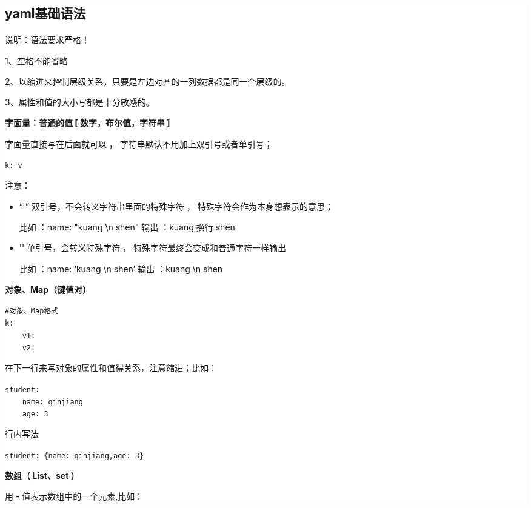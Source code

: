  

 

## yaml基础语法

说明：语法要求严格！

1、空格不能省略

2、以缩进来控制层级关系，只要是左边对齐的一列数据都是同一个层级的。

3、属性和值的大小写都是十分敏感的。

 

**字面量：普通的值  [ 数字，布尔值，字符串  ]**

字面量直接写在后面就可以 ， 字符串默认不用加上双引号或者单引号；

```
k: v
```

注意：

- “ ” 双引号，不会转义字符串里面的特殊字符 ， 特殊字符会作为本身想表示的意思；

  比如 ：name: "kuang \n shen"   输出 ：kuang  换行   shen

- '' 单引号，会转义特殊字符 ， 特殊字符最终会变成和普通字符一样输出

  比如 ：name: ‘kuang \n shen’   输出 ：kuang  \n   shen



**对象、Map（键值对）**

```
#对象、Map格式
k: 
    v1:
    v2:
```

在下一行来写对象的属性和值得关系，注意缩进；比如：

```
student:
    name: qinjiang
    age: 3
```

行内写法

```
student: {name: qinjiang,age: 3}
```

 

 

**数组（ List、set ）**

用 - 值表示数组中的一个元素,比如：
